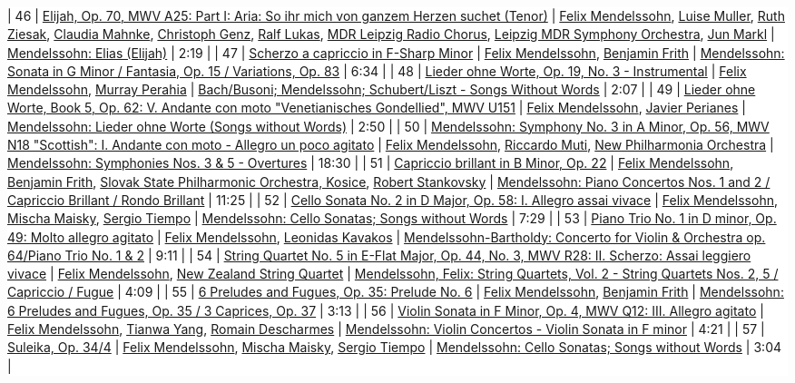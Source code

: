 | 46 | [Elijah, Op\. 70, MWV A25: Part I: Aria: So ihr mich von ganzem Herzen suchet \(Tenor\)](https://open.spotify.com/track/3ACZdrPFgmYbYKbFAhGeoi) | [Felix Mendelssohn](https://open.spotify.com/artist/6MF58APd3YV72Ln2eVg710), [Luise Muller](https://open.spotify.com/artist/3Wf6YfcL7fAk0YUTAgbUDE), [Ruth Ziesak](https://open.spotify.com/artist/4EVzwPLCAaxmpFNbHlJ7W5), [Claudia Mahnke](https://open.spotify.com/artist/4vPyZt1el34dNtaAKA9MUN), [Christoph Genz](https://open.spotify.com/artist/4uzGnWpFivceUtVI6yDIxr), [Ralf Lukas](https://open.spotify.com/artist/537ipNzDkpwq5trtcS6yUo), [MDR Leipzig Radio Chorus](https://open.spotify.com/artist/5pdCZaDIJipH7hKPVDpctz), [Leipzig MDR Symphony Orchestra](https://open.spotify.com/artist/1eUoYrPfBdweG9bZol4t4m), [Jun Markl](https://open.spotify.com/artist/69ZwC2PyjJXhXn3XJ86zgd) | [Mendelssohn: Elias \(Elijah\)](https://open.spotify.com/album/4608dndyLnpD3bj0Jbk4MC) | 2:19 |
| 47 | [Scherzo a capriccio in F\-Sharp Minor](https://open.spotify.com/track/4nfJRaP48nv4mfF3sD74kq) | [Felix Mendelssohn](https://open.spotify.com/artist/6MF58APd3YV72Ln2eVg710), [Benjamin Frith](https://open.spotify.com/artist/0g33P9zonyHhsIQJ1LUC8X) | [Mendelssohn: Sonata in G Minor / Fantasia, Op\. 15 / Variations, Op\. 83](https://open.spotify.com/album/58sCeAZD90Ge4xFH6LdFxP) | 6:34 |
| 48 | [Lieder ohne Worte, Op\. 19, No\. 3 \- Instrumental](https://open.spotify.com/track/2dPz6N5bq8RAaWegTpc9n1) | [Felix Mendelssohn](https://open.spotify.com/artist/6MF58APd3YV72Ln2eVg710), [Murray Perahia](https://open.spotify.com/artist/4EEQIAJoeN1V30MqFFtXxB) | [Bach/Busoni; Mendelssohn; Schubert/Liszt \- Songs Without Words](https://open.spotify.com/album/0su0yxTZDCOxbdHNyfTKLt) | 2:07 |
| 49 | [Lieder ohne Worte, Book 5, Op\. 62: V\. Andante con moto "Venetianisches Gondellied", MWV U151](https://open.spotify.com/track/6gLA0AtjfftgYsc2YDtuc4) | [Felix Mendelssohn](https://open.spotify.com/artist/6MF58APd3YV72Ln2eVg710), [Javier Perianes](https://open.spotify.com/artist/5sYNU2X0Fvw3iAqWTqwWjz) | [Mendelssohn: Lieder ohne Worte \(Songs without Words\)](https://open.spotify.com/album/0t8J6XtLLib4VF1vdWR04Q) | 2:50 |
| 50 | [Mendelssohn: Symphony No\. 3 in A Minor, Op\. 56, MWV N18 "Scottish": I\. Andante con moto \- Allegro un poco agitato](https://open.spotify.com/track/7nTMGGINqm3YE4utLemq6z) | [Felix Mendelssohn](https://open.spotify.com/artist/6MF58APd3YV72Ln2eVg710), [Riccardo Muti](https://open.spotify.com/artist/7silW8RiEOoLBgAg5JBCL1), [New Philharmonia Orchestra](https://open.spotify.com/artist/11vpC3XmFb1LIP2ugl96lZ) | [Mendelssohn: Symphonies Nos\. 3 & 5 \- Overtures](https://open.spotify.com/album/579xr9fXPdPVpqNLxOAbT8) | 18:30 |
| 51 | [Capriccio brillant in B Minor, Op\. 22](https://open.spotify.com/track/1XlvyqVNz36t1CyWF3HQIM) | [Felix Mendelssohn](https://open.spotify.com/artist/6MF58APd3YV72Ln2eVg710), [Benjamin Frith](https://open.spotify.com/artist/0g33P9zonyHhsIQJ1LUC8X), [Slovak State Philharmonic Orchestra, Kosice](https://open.spotify.com/artist/2Eo4VORMdwb15W8WZh3vl6), [Robert Stankovsky](https://open.spotify.com/artist/2D3oiLZRO4P0jy3BfQhyIn) | [Mendelssohn: Piano Concertos Nos\. 1 and 2 / Capriccio Brillant / Rondo Brillant](https://open.spotify.com/album/2TRLjjXtW96EMtyGHVAztB) | 11:25 |
| 52 | [Cello Sonata No\. 2 in D Major, Op\. 58: I\. Allegro assai vivace](https://open.spotify.com/track/5CcVGNKkmsCyguNtiHW3oW) | [Felix Mendelssohn](https://open.spotify.com/artist/6MF58APd3YV72Ln2eVg710), [Mischa Maisky](https://open.spotify.com/artist/6rlVhQqS15yJMO4DZqrq6I), [Sergio Tiempo](https://open.spotify.com/artist/7kIK193iuLPugEvQGoirww) | [Mendelssohn: Cello Sonatas; Songs without Words](https://open.spotify.com/album/7mOCX7ziu7JOMeQfyYuUQP) | 7:29 |
| 53 | [Piano Trio No\. 1 in D minor, Op\. 49: Molto allegro agitato](https://open.spotify.com/track/2O5j0tMHCcDgcKAUzEwoCx) | [Felix Mendelssohn](https://open.spotify.com/artist/6MF58APd3YV72Ln2eVg710), [Leonidas Kavakos](https://open.spotify.com/artist/16XP6b4v1MdN8UYRBlgVKn) | [Mendelssohn\-Bartholdy: Concerto for Violin & Orchestra op\. 64/Piano Trio No\. 1 & 2](https://open.spotify.com/album/1Y5wUeAjCVckXwtJdH4cuK) | 9:11 |
| 54 | [String Quartet No\. 5 in E\-Flat Major, Op\. 44, No\. 3, MWV R28: II\. Scherzo: Assai leggiero vivace](https://open.spotify.com/track/4yERjJK9ev1w6UW3UQpfPo) | [Felix Mendelssohn](https://open.spotify.com/artist/6MF58APd3YV72Ln2eVg710), [New Zealand String Quartet](https://open.spotify.com/artist/26HQzcLVZCRKDBjxTkpOeK) | [Mendelssohn, Felix: String Quartets, Vol\. 2 \- String Quartets Nos\. 2, 5 / Capriccio / Fugue](https://open.spotify.com/album/0xo8rBR0itIDTbIdaQYqL1) | 4:09 |
| 55 | [6 Preludes and Fugues, Op\. 35: Prelude No\. 6](https://open.spotify.com/track/39JLEbZikfmbu7ZN6nszNM) | [Felix Mendelssohn](https://open.spotify.com/artist/6MF58APd3YV72Ln2eVg710), [Benjamin Frith](https://open.spotify.com/artist/0g33P9zonyHhsIQJ1LUC8X) | [Mendelssohn: 6 Preludes and Fugues, Op\. 35 / 3 Caprices, Op\. 37](https://open.spotify.com/album/3MNULUMXAEu4HZpco3Ip1w) | 3:13 |
| 56 | [Violin Sonata in F Minor, Op\. 4, MWV Q12: III\. Allegro agitato](https://open.spotify.com/track/6u7OM3PkXe0ixOsX9UZXdr) | [Felix Mendelssohn](https://open.spotify.com/artist/6MF58APd3YV72Ln2eVg710), [Tianwa Yang](https://open.spotify.com/artist/2yZ6PpNTnlmRGbbZd6pWpI), [Romain Descharmes](https://open.spotify.com/artist/1rNgOH3BbQuNhS9XXFExVy) | [Mendelssohn: Violin Concertos \- Violin Sonata in F minor](https://open.spotify.com/album/6q49hbN3izKEQwb9A1hdvU) | 4:21 |
| 57 | [Suleika, Op\. 34/4](https://open.spotify.com/track/5C8a78pRTHZwD8iqLQ5Dys) | [Felix Mendelssohn](https://open.spotify.com/artist/6MF58APd3YV72Ln2eVg710), [Mischa Maisky](https://open.spotify.com/artist/6rlVhQqS15yJMO4DZqrq6I), [Sergio Tiempo](https://open.spotify.com/artist/7kIK193iuLPugEvQGoirww) | [Mendelssohn: Cello Sonatas; Songs without Words](https://open.spotify.com/album/7mOCX7ziu7JOMeQfyYuUQP) | 3:04 |